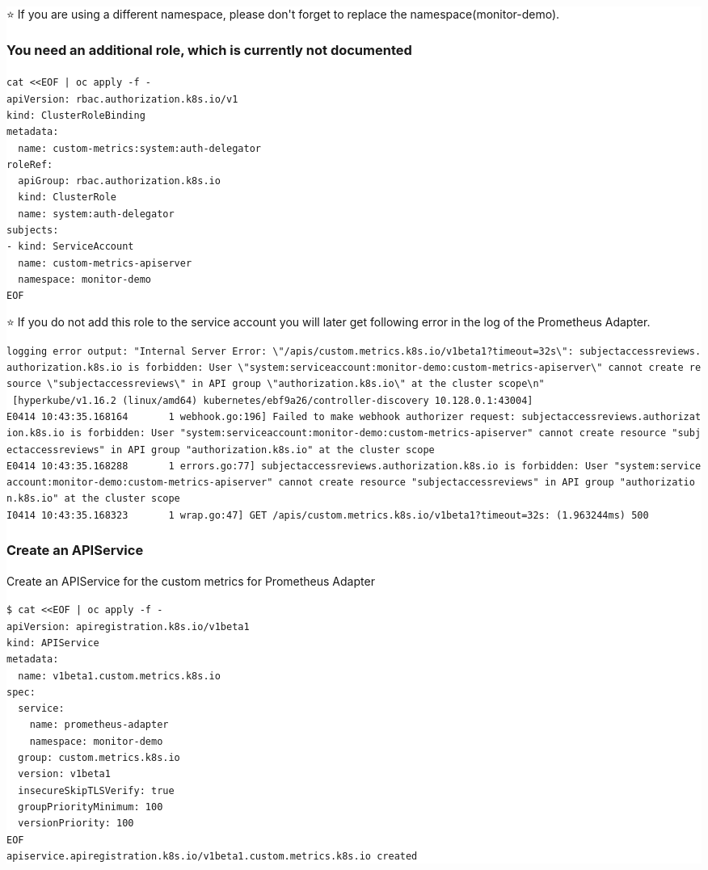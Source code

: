 :star: If you are using a different namespace, please don't forget to replace the namespace(monitor-demo).

### You need an additional role, which is currently not documented

```shell
cat <<EOF | oc apply -f -
apiVersion: rbac.authorization.k8s.io/v1
kind: ClusterRoleBinding
metadata:
  name: custom-metrics:system:auth-delegator
roleRef:
  apiGroup: rbac.authorization.k8s.io
  kind: ClusterRole
  name: system:auth-delegator
subjects:
- kind: ServiceAccount
  name: custom-metrics-apiserver
  namespace: monitor-demo
EOF
```

:star: If you do not add this role to the service account you will later get following error in the log of the Prometheus Adapter.

```shell
logging error output: "Internal Server Error: \"/apis/custom.metrics.k8s.io/v1beta1?timeout=32s\": subjectaccessreviews.authorization.k8s.io is forbidden: User \"system:serviceaccount:monitor-demo:custom-metrics-apiserver\" cannot create resource \"subjectaccessreviews\" in API group \"authorization.k8s.io\" at the cluster scope\n"
 [hyperkube/v1.16.2 (linux/amd64) kubernetes/ebf9a26/controller-discovery 10.128.0.1:43004]
E0414 10:43:35.168164       1 webhook.go:196] Failed to make webhook authorizer request: subjectaccessreviews.authorization.k8s.io is forbidden: User "system:serviceaccount:monitor-demo:custom-metrics-apiserver" cannot create resource "subjectaccessreviews" in API group "authorization.k8s.io" at the cluster scope
E0414 10:43:35.168288       1 errors.go:77] subjectaccessreviews.authorization.k8s.io is forbidden: User "system:serviceaccount:monitor-demo:custom-metrics-apiserver" cannot create resource "subjectaccessreviews" in API group "authorization.k8s.io" at the cluster scope
I0414 10:43:35.168323       1 wrap.go:47] GET /apis/custom.metrics.k8s.io/v1beta1?timeout=32s: (1.963244ms) 500
```

### Create an APIService

Create an APIService for the custom metrics for Prometheus Adapter

```shell
$ cat <<EOF | oc apply -f -
apiVersion: apiregistration.k8s.io/v1beta1
kind: APIService
metadata:
  name: v1beta1.custom.metrics.k8s.io
spec:
  service:
    name: prometheus-adapter
    namespace: monitor-demo
  group: custom.metrics.k8s.io
  version: v1beta1
  insecureSkipTLSVerify: true
  groupPriorityMinimum: 100
  versionPriority: 100
EOF
apiservice.apiregistration.k8s.io/v1beta1.custom.metrics.k8s.io created
```
